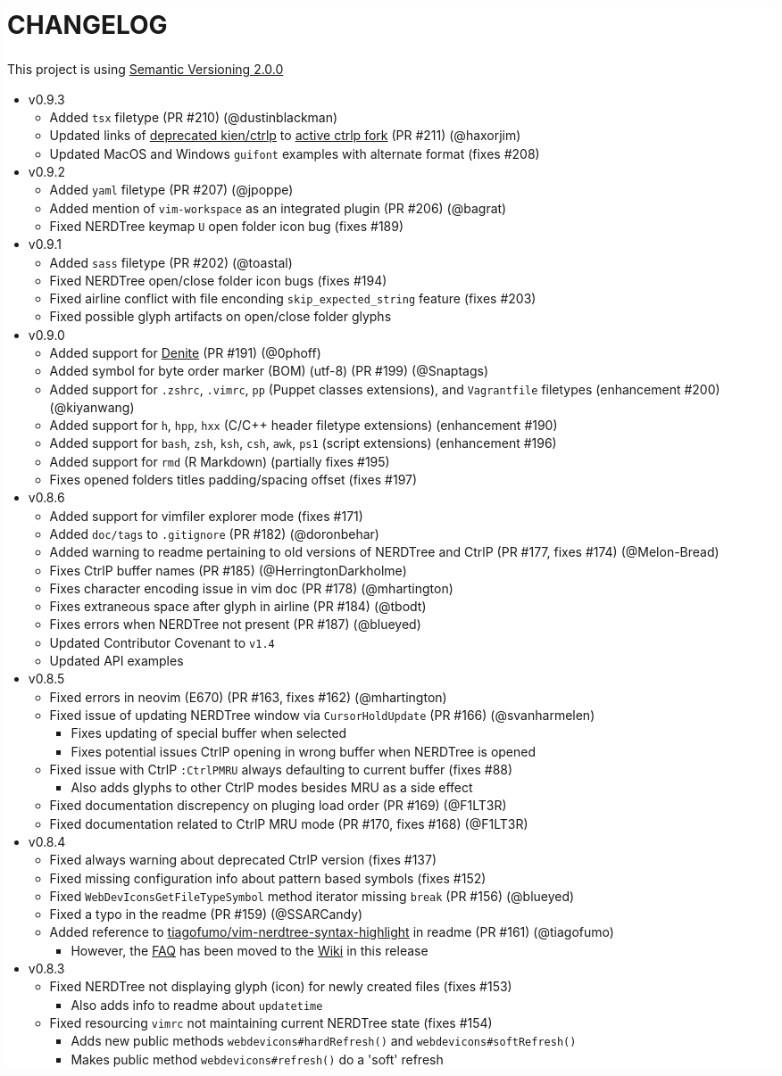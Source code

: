 
CHANGELOG
================================================================================
This project is using [Semantic Versioning 2.0.0](http://semver.org/)

- v0.9.3
  - Added `tsx` filetype (PR #210) (@dustinblackman)
  - Updated links of [deprecated kien/ctrlp](https://github.com/kien/ctrlp.vim) to [active ctrlp fork](https://github.com/ctrlpvim/ctrlp.vim) (PR #211) (@haxorjim)
  - Updated MacOS and Windows `guifont` examples with alternate format (fixes #208)
- v0.9.2
  - Added `yaml` filetype (PR #207) (@jpoppe)
  - Added mention of `vim-workspace` as an integrated plugin (PR #206) (@bagrat)
  - Fixed NERDTree keymap `U` open folder icon bug (fixes #189)
- v0.9.1
  - Added `sass` filetype (PR #202) (@toastal)
  - Fixed NERDTree open/close folder icon bugs (fixes #194)
  - Fixed airline conflict with file enconding `skip_expected_string` feature (fixes #203)
  - Fixed possible glyph artifacts on open/close folder glyphs
- v0.9.0
  - Added support for [Denite](https://github.com/Shougo/denite.nvim) (PR #191) (@0phoff)
  - Added symbol for byte order marker (BOM) (utf-8) (PR #199) (@Snaptags)
  - Added support for `.zshrc`, `.vimrc`, `pp` (Puppet classes extensions), and `Vagrantfile` filetypes (enhancement #200) (@kiyanwang)
  - Added support for `h`, `hpp`, `hxx` (C/C++ header filetype extensions) (enhancement #190)
  - Added support for `bash`, `zsh`, `ksh`, `csh`, `awk`, `ps1` (script extensions) (enhancement #196)
  - Added support for `rmd` (R Markdown) (partially fixes #195)
  - Fixes opened folders titles padding/spacing offset (fixes #197)
- v0.8.6
  - Added support for vimfiler explorer mode (fixes #171)
  - Added `doc/tags` to `.gitignore` (PR #182) (@doronbehar)
  - Added warning to readme pertaining to old versions of NERDTree and CtrlP (PR #177, fixes #174) (@Melon-Bread)
  - Fixes CtrlP buffer names (PR #185) (@HerringtonDarkholme)
  - Fixes character encoding issue in vim doc (PR #178) (@mhartington)
  - Fixes extraneous space after glyph in airline (PR #184) (@tbodt)
  - Fixes errors when NERDTree not present (PR #187) (@blueyed)
  - Updated Contributor Covenant to `v1.4`
  - Updated API examples
- v0.8.5
  - Fixed errors in neovim (E670) (PR #163, fixes #162) (@mhartington)
  - Fixed issue of updating NERDTree window via `CursorHoldUpdate` (PR #166) (@svanharmelen)
    - Fixes updating of special buffer when selected
    - Fixes potential issues CtrlP opening in wrong buffer when NERDTree is opened
  - Fixed issue with CtrlP `:CtrlPMRU` always defaulting to current buffer (fixes #88)
    - Also adds glyphs to other CtrlP modes besides MRU as a side effect
  - Fixed documentation discrepency on pluging load order (PR #169) (@F1LT3R)
  - Fixed documentation related to CtrlP MRU mode (PR #170, fixes #168) (@F1LT3R)
- v0.8.4
  - Fixed always warning about deprecated CtrlP version (fixes #137)
  - Fixed missing configuration info about pattern based symbols (fixes #152)
  - Fixed `WebDevIconsGetFileTypeSymbol` method iterator missing `break` (PR #156) (@blueyed)
  - Fixed a typo in the readme (PR #159) (@SSARCandy)
  - Added reference to [tiagofumo/vim-nerdtree-syntax-highlight](https://github.com/tiagofumo/vim-nerdtree-syntax-highlight) in readme (PR #161) (@tiagofumo)
    - However, the [FAQ](https://github.com/ryanoasis/vim-devicons/wiki/FAQ) has been moved to the [Wiki](https://github.com/ryanoasis/vim-devicons/wiki) in this release
- v0.8.3
  - Fixed NERDTree not displaying glyph (icon) for newly created files (fixes #153)
    - Also adds info to readme about `updatetime`
  - Fixed resourcing `vimrc` not maintaining current NERDTree state (fixes #154)
    - Adds new public methods `webdevicons#hardRefresh()` and `webdevicons#softRefresh()`
    - Makes public method `webdevicons#refresh()` do a 'soft' refresh